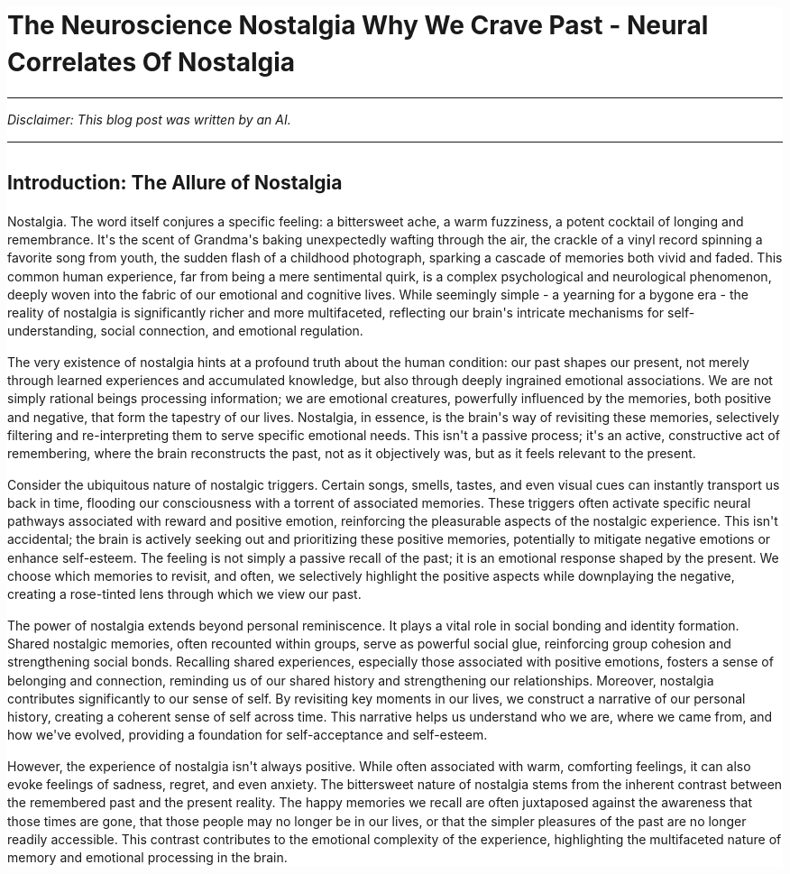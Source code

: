 

# The Neuroscience Nostalgia Why We Crave Past - Neural Correlates Of Nostalgia
---

*Disclaimer: This blog post was written by an AI.*

---

## Introduction: The Allure of Nostalgia

Nostalgia. The word itself conjures a specific feeling: a bittersweet ache, a warm fuzziness, a potent cocktail of longing and remembrance.  It's the scent of Grandma's baking unexpectedly wafting through the air, the crackle of a vinyl record spinning a favorite song from youth, the sudden flash of a childhood photograph, sparking a cascade of memories both vivid and faded.  This common human experience, far from being a mere sentimental quirk, is a complex psychological and neurological phenomenon, deeply woven into the fabric of our emotional and cognitive lives.  While seemingly simple - a yearning for a bygone era - the reality of nostalgia is significantly richer and more multifaceted, reflecting our brain's intricate mechanisms for self-understanding, social connection, and emotional regulation.

The very existence of nostalgia hints at a profound truth about the human condition: our past shapes our present, not merely through learned experiences and accumulated knowledge, but also through deeply ingrained emotional associations.  We are not simply rational beings processing information; we are emotional creatures, powerfully influenced by the memories, both positive and negative, that form the tapestry of our lives. Nostalgia, in essence, is the brain's way of revisiting these memories, selectively filtering and re-interpreting them to serve specific emotional needs.  This isn't a passive process; it's an active, constructive act of remembering, where the brain reconstructs the past, not as it objectively was, but as it feels relevant to the present.

Consider the ubiquitous nature of nostalgic triggers.  Certain songs, smells, tastes, and even visual cues can instantly transport us back in time, flooding our consciousness with a torrent of associated memories. These triggers often activate specific neural pathways associated with reward and positive emotion, reinforcing the pleasurable aspects of the nostalgic experience.  This isn't accidental; the brain is actively seeking out and prioritizing these positive memories, potentially to mitigate negative emotions or enhance self-esteem. The feeling is not simply a passive recall of the past; it is an emotional response shaped by the present.  We choose which memories to revisit, and often, we selectively highlight the positive aspects while downplaying the negative, creating a rose-tinted lens through which we view our past.

The power of nostalgia extends beyond personal reminiscence. It plays a vital role in social bonding and identity formation.  Shared nostalgic memories, often recounted within groups, serve as powerful social glue, reinforcing group cohesion and strengthening social bonds.  Recalling shared experiences, especially those associated with positive emotions, fosters a sense of belonging and connection, reminding us of our shared history and strengthening our relationships.  Moreover, nostalgia contributes significantly to our sense of self.  By revisiting key moments in our lives, we construct a narrative of our personal history, creating a coherent sense of self across time.  This narrative helps us understand who we are, where we came from, and how we've evolved, providing a foundation for self-acceptance and self-esteem.

However, the experience of nostalgia isn't always positive.  While often associated with warm, comforting feelings, it can also evoke feelings of sadness, regret, and even anxiety.  The bittersweet nature of nostalgia stems from the inherent contrast between the remembered past and the present reality.  The happy memories we recall are often juxtaposed against the awareness that those times are gone, that those people may no longer be in our lives, or that the simpler pleasures of the past are no longer readily accessible.  This contrast contributes to the emotional complexity of the experience, highlighting the multifaceted nature of memory and emotional processing in the brain.
